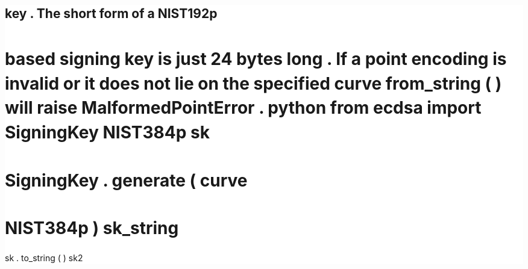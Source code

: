 key
.
The
short
form
of
a
NIST192p
-
based
signing
key
is
just
24
bytes
long
.
If
a
point
encoding
is
invalid
or
it
does
not
lie
on
the
specified
curve
from_string
(
)
will
raise
MalformedPointError
.
python
from
ecdsa
import
SigningKey
NIST384p
sk
=
SigningKey
.
generate
(
curve
=
NIST384p
)
sk_string
=
sk
.
to_string
(
)
sk2